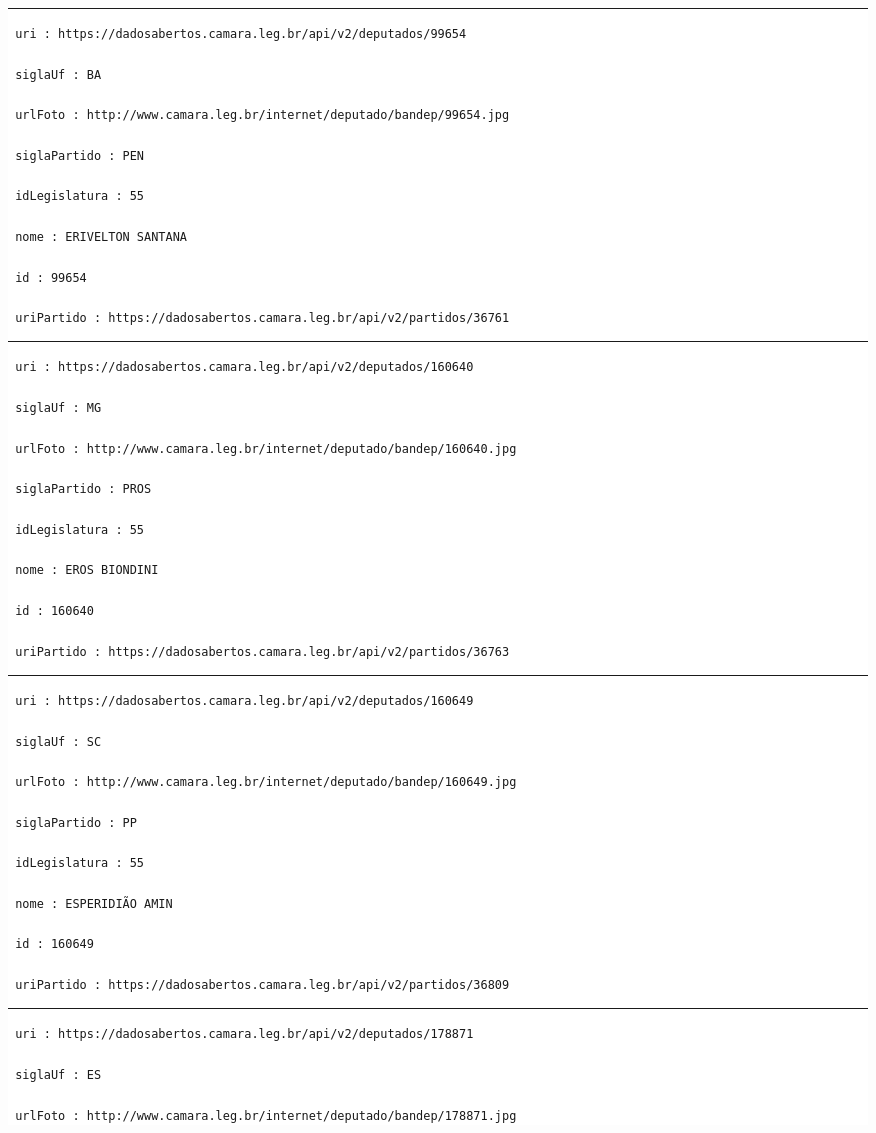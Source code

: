 
 ------------------------------------------------------------

 	 uri : https://dadosabertos.camara.leg.br/api/v2/deputados/99654

 	 siglaUf : BA

 	 urlFoto : http://www.camara.leg.br/internet/deputado/bandep/99654.jpg

 	 siglaPartido : PEN

 	 idLegislatura : 55

 	 nome : ERIVELTON SANTANA

 	 id : 99654

 	 uriPartido : https://dadosabertos.camara.leg.br/api/v2/partidos/36761


 ------------------------------------------------------------

 	 uri : https://dadosabertos.camara.leg.br/api/v2/deputados/160640

 	 siglaUf : MG

 	 urlFoto : http://www.camara.leg.br/internet/deputado/bandep/160640.jpg

 	 siglaPartido : PROS

 	 idLegislatura : 55

 	 nome : EROS BIONDINI

 	 id : 160640

 	 uriPartido : https://dadosabertos.camara.leg.br/api/v2/partidos/36763


 ------------------------------------------------------------

 	 uri : https://dadosabertos.camara.leg.br/api/v2/deputados/160649

 	 siglaUf : SC

 	 urlFoto : http://www.camara.leg.br/internet/deputado/bandep/160649.jpg

 	 siglaPartido : PP

 	 idLegislatura : 55

 	 nome : ESPERIDIÃO AMIN

 	 id : 160649

 	 uriPartido : https://dadosabertos.camara.leg.br/api/v2/partidos/36809


 ------------------------------------------------------------

 	 uri : https://dadosabertos.camara.leg.br/api/v2/deputados/178871

 	 siglaUf : ES

 	 urlFoto : http://www.camara.leg.br/internet/deputado/bandep/178871.jpg
